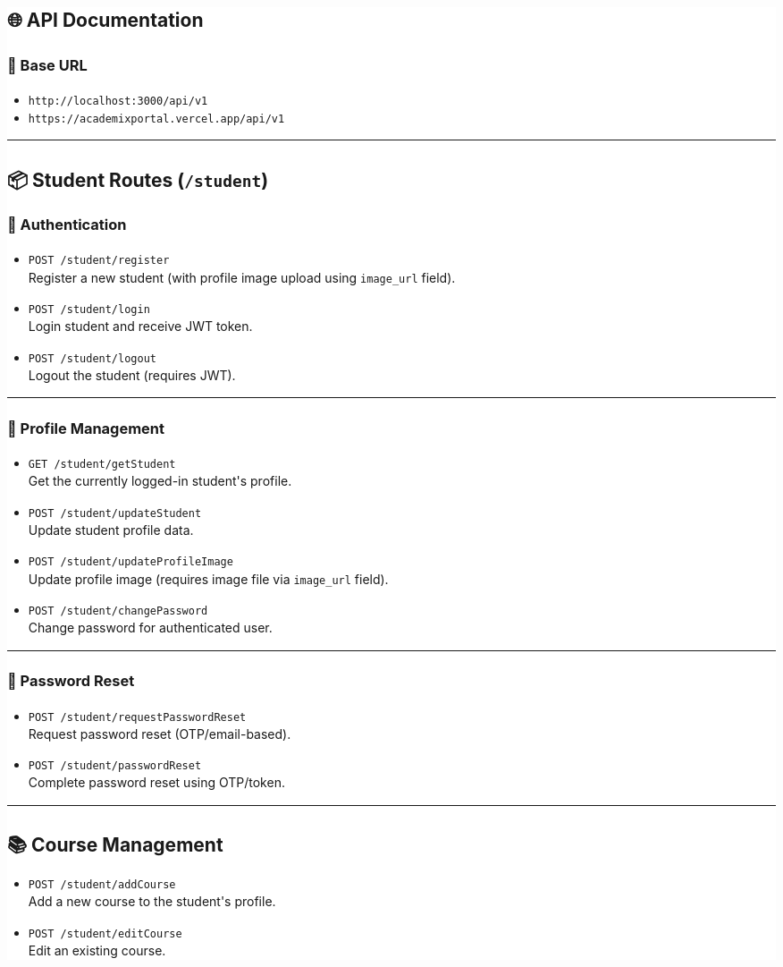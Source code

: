 

## 🌐 API Documentation

### 🔗 Base URL
- `http://localhost:3000/api/v1`
- `https://academixportal.vercel.app/api/v1`

---

## 📦 Student Routes (`/student`)

### 🔐 Authentication
- `POST /student/register`  
  Register a new student (with profile image upload using `image_url` field).

- `POST /student/login`  
  Login student and receive JWT token.

- `POST /student/logout`  
  Logout the student (requires JWT).

---

### 👤 Profile Management
- `GET /student/getStudent`  
  Get the currently logged-in student's profile.

- `POST /student/updateStudent`  
  Update student profile data.

- `POST /student/updateProfileImage`  
  Update profile image (requires image file via `image_url` field).

- `POST /student/changePassword`  
  Change password for authenticated user.

---

### 🔑 Password Reset
- `POST /student/requestPasswordReset`  
  Request password reset (OTP/email-based).

- `POST /student/passwordReset`  
  Complete password reset using OTP/token.

---

## 📚 Course Management
- `POST /student/addCourse`  
  Add a new course to the student's profile.

- `POST /student/editCourse`  
  Edit an existing course.
